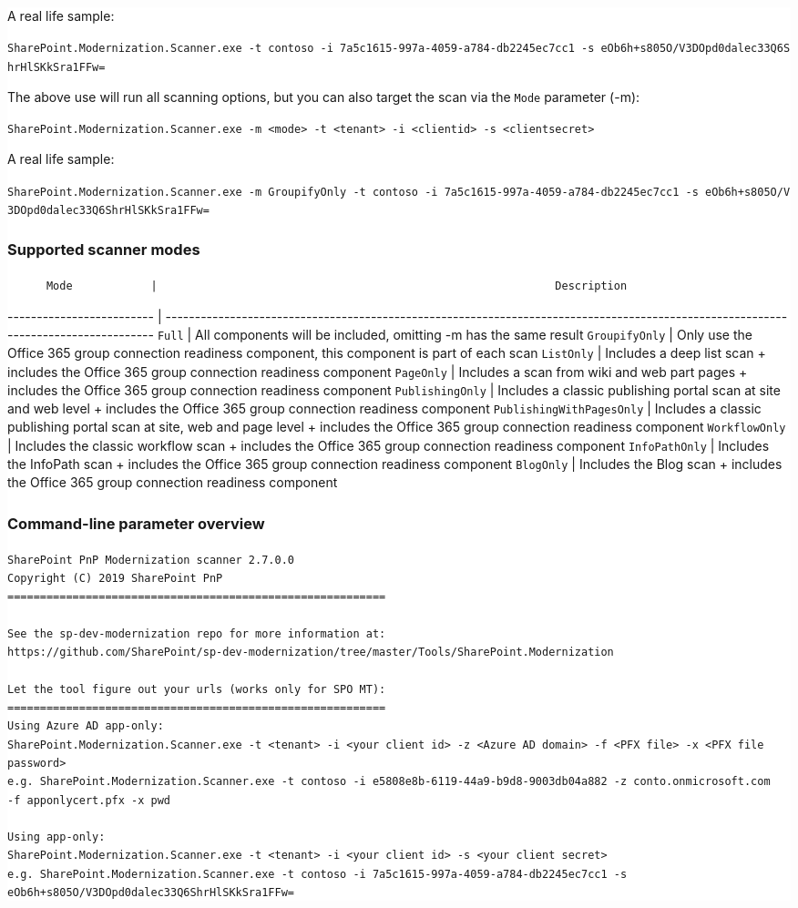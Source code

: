 A real life sample:

```shell
SharePoint.Modernization.Scanner.exe -t contoso -i 7a5c1615-997a-4059-a784-db2245ec7cc1 -s eOb6h+s805O/V3DOpd0dalec33Q6ShrHlSKkSra1FFw=
```

The above use will run all scanning options, but you can also target the scan via the `Mode` parameter (-m):

```shell
SharePoint.Modernization.Scanner.exe -m <mode> -t <tenant> -i <clientid> -s <clientsecret>
```

A real life sample:

```shell
SharePoint.Modernization.Scanner.exe -m GroupifyOnly -t contoso -i 7a5c1615-997a-4059-a784-db2245ec7cc1 -s eOb6h+s805O/V3DOpd0dalec33Q6ShrHlSKkSra1FFw=
```

### Supported scanner modes

          Mode            |                                                             Description
------------------------- | -----------------------------------------------------------------------------------------------------------------------------------
`Full`                    | All components will be included, omitting -m has the same result
`GroupifyOnly`            | Only use the Office 365 group connection readiness component, this component is part of each scan
`ListOnly`                | Includes a deep list scan + includes the Office 365 group connection readiness component
`PageOnly`                | Includes a scan from wiki and web part pages + includes the Office 365 group connection readiness component
`PublishingOnly`          | Includes a classic publishing portal scan at site and web level + includes the Office 365 group connection readiness component
`PublishingWithPagesOnly` | Includes a classic publishing portal scan at site, web and page level + includes the Office 365 group connection readiness component
`WorkflowOnly`            | Includes the classic workflow scan + includes the Office 365 group connection readiness component
`InfoPathOnly`            | Includes the InfoPath scan + includes the Office 365 group connection readiness component
`BlogOnly`                | Includes the Blog scan + includes the Office 365 group connection readiness component

### Command-line parameter overview

```shell
SharePoint PnP Modernization scanner 2.7.0.0
Copyright (C) 2019 SharePoint PnP
==========================================================

See the sp-dev-modernization repo for more information at:
https://github.com/SharePoint/sp-dev-modernization/tree/master/Tools/SharePoint.Modernization

Let the tool figure out your urls (works only for SPO MT):
==========================================================
Using Azure AD app-only:
SharePoint.Modernization.Scanner.exe -t <tenant> -i <your client id> -z <Azure AD domain> -f <PFX file> -x <PFX file
password>
e.g. SharePoint.Modernization.Scanner.exe -t contoso -i e5808e8b-6119-44a9-b9d8-9003db04a882 -z conto.onmicrosoft.com
-f apponlycert.pfx -x pwd

Using app-only:
SharePoint.Modernization.Scanner.exe -t <tenant> -i <your client id> -s <your client secret>
e.g. SharePoint.Modernization.Scanner.exe -t contoso -i 7a5c1615-997a-4059-a784-db2245ec7cc1 -s
eOb6h+s805O/V3DOpd0dalec33Q6ShrHlSKkSra1FFw=
```